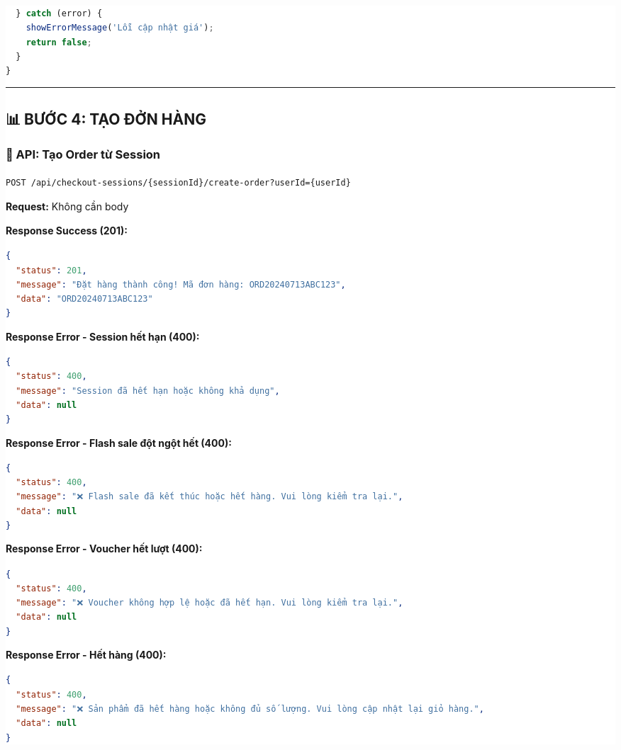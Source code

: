 ```javascript
  } catch (error) {
    showErrorMessage('Lỗi cập nhật giá');
    return false;
  }
}
```

---

## 📊 BƯỚC 4: TẠO ĐỞN HÀNG

### 🔗 API: Tạo Order từ Session
```http
POST /api/checkout-sessions/{sessionId}/create-order?userId={userId}
```

**Request:** Không cần body

**Response Success (201):**
```json
{
  "status": 201,
  "message": "Đặt hàng thành công! Mã đơn hàng: ORD20240713ABC123",
  "data": "ORD20240713ABC123"
}
```

**Response Error - Session hết hạn (400):**
```json
{
  "status": 400,
  "message": "Session đã hết hạn hoặc không khả dụng",
  "data": null
}
```

**Response Error - Flash sale đột ngột hết (400):**
```json
{
  "status": 400,
  "message": "❌ Flash sale đã kết thúc hoặc hết hàng. Vui lòng kiểm tra lại.",
  "data": null
}
```

**Response Error - Voucher hết lượt (400):**
```json
{
  "status": 400,
  "message": "❌ Voucher không hợp lệ hoặc đã hết hạn. Vui lòng kiểm tra lại.",
  "data": null
}
```

**Response Error - Hết hàng (400):**
```json
{
  "status": 400,
  "message": "❌ Sản phẩm đã hết hàng hoặc không đủ số lượng. Vui lòng cập nhật lại giỏ hàng.",
  "data": null
}
```
